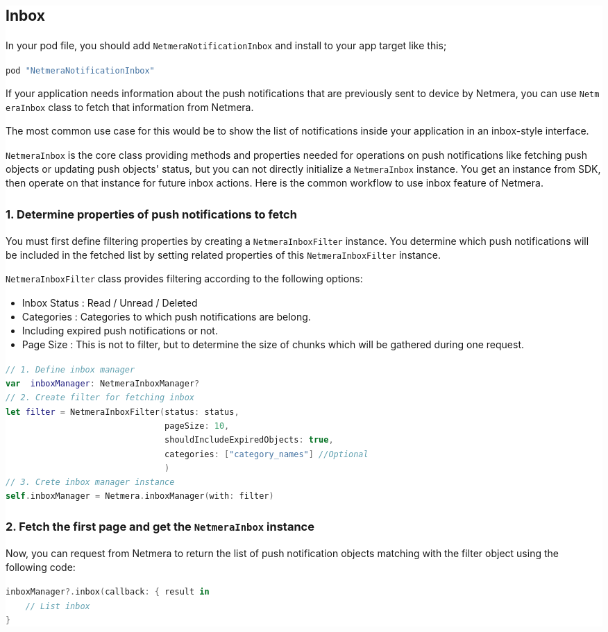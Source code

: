 ## Inbox

In your pod file, you should add `NetmeraNotificationInbox` and install to your app target like this;
````ruby
pod "NetmeraNotificationInbox"
````

If your application needs information about the push notifications that are previously sent to device by Netmera, you can use  `NetmeraInbox`  class to fetch that information from Netmera.

The most common use case for this would be to show the list of notifications inside your application in an inbox-style interface.

`NetmeraInbox`  is the core class providing methods and properties needed for operations on push notifications like fetching push objects or updating push objects' status, but you can not directly initialize a  `NetmeraInbox`  instance. You get an instance from SDK, then operate on that instance for future inbox actions. Here is the common workflow to use inbox feature of Netmera.

### 1. Determine properties of push notifications to fetch

You must first define filtering properties by creating a  `NetmeraInboxFilter`  instance. You determine which push notifications will be included in the fetched list by setting related properties of this  `NetmeraInboxFilter`  instance.

`NetmeraInboxFilter` class provides filtering according to the following options:

-   Inbox Status : Read / Unread / Deleted
-   Categories : Categories to which push notifications are belong.
-   Including expired push notifications or not.
-   Page Size : This is not to filter, but to determine the size of chunks which will be gathered during one request.

```swift
// 1. Define inbox manager
var  inboxManager: NetmeraInboxManager?
// 2. Create filter for fetching inbox
let filter = NetmeraInboxFilter(status: status,
								pageSize: 10,
								shouldIncludeExpiredObjects: true,
								categories: ["category_names"] //Optional
								)
// 3. Crete inbox manager instance
self.inboxManager = Netmera.inboxManager(with: filter)
```
### 2. Fetch the first page and get the  `NetmeraInbox`  instance

Now, you can request from Netmera to return the list of push notification objects matching with the filter object using the following code:

```swift
inboxManager?.inbox(callback: { result in
	// List inbox
}
```
